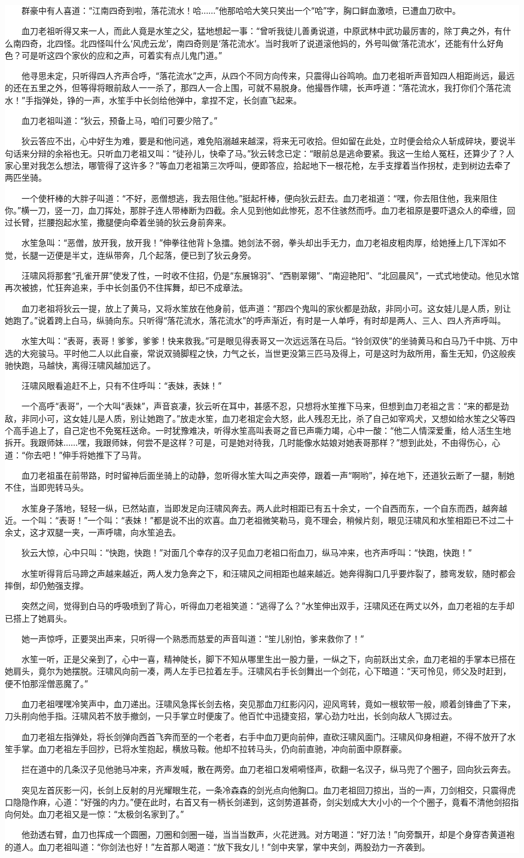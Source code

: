 　　群豪中有人喜道：“江南四奇到啦，落花流水！哈……”他那哈哈大笑只笑出一个“哈”字，胸口鲜血激喷，已遭血刀砍中。

　　血刀老祖听得又来一人，而此人竟是水笙之父，猛地想起一事：“曾听我徒儿善勇说道，中原武林中武功最厉害的，除丁典之外，有什么南四奇，北四怪。北四怪叫什么‘风虎云龙’，南四奇则是‘落花流水’。当时我听了说道滚他妈的，外号叫做‘落花流水’，还能有什么好角色？可是听这四个家伙的应和之声，可着实有点儿鬼门道。”

　　他寻思未定，只听得四人齐声合呼，“落花流水”之声，从四个不同方向传来，只震得山谷鸣响。血刀老祖听声音知四人相距尚远，最远的还在五里之外，但等得将眼前敌人一一杀了，那四人一合上围，可就不易脱身。他撮唇作啸，长声呼道：“落花流水，我打你们个落花流水！”手指弹处，铮的一声，水笙手中长剑给他弹中，拿捏不定，长剑直飞起来。

　　血刀老祖叫道：“狄云，预备上马，咱们可要少陪了。”

　　狄云答应不出，心中好生为难，要是和他问逃，难免陷溺越来越深，将来无可收拾。但如留在此处，立时便会给众人斩成碎块，要说半句话来分辩的余裕也无。只听血刀老祖又叫：“徒孙儿，快牵了马。”狄云转念已定：“眼前总是逃命要紧。我这一生给人冤枉，还算少了？人家心里对我怎么想法，哪管得了这许多？”等血刀老祖第三次呼叫，便即答应，拾起地下一根花枪，左手支撑着当作拐杖，走到树边去牵了两匹坐骑。

　　一个使杆棒的大胖子叫道：“不好，恶僧想逃，我去阻住他。”挺起杆棒，便向狄云赶去。血刀老祖道：“嘿，你去阻住他，我来阻住你。”横一刀，竖一刀，血刀挥处，那胖子连人带棒断为四截。余人见到他如此惨死，忍不住骇然而呼。血刀老祖原是要吓退众人的牵缠，回过长臂，拦腰抱起水笙，撒腿便向牵着坐骑的狄云身前奔来。

　　水笙急叫：“恶僧，放开我，放开我！”伸拳往他背卜急擂。她剑法不弱，拳头却出手无力，血刀老祖皮粗肉厚，给她捶上几下浑如不觉，长腿一迈便是半丈，连纵带奔，几个起落，便已到了狄云身旁。

　　汪啸风将那套“孔雀开屏”使发了性，一时收不住招，仍是“东展锦羽”、“西剔翠翎”、“南迎艳阳”、“北回晨风”，一式式地使动。他见水馆再次被掳，忙狂奔追来，手中长剑虽仍不住挥舞，却已不成章法。

　　血刀老祖将狄云一提，放上了黄马，又将水笙放在他身前，低声道：“那四个鬼叫的家伙都是劲敌，非同小可。这女娃儿是人质，别让她跑了。”说着跨上白马，纵骑向东。只听得“落花流水，落花流水”的呼声渐近，有时是一人单呼，有时却是两人、三人、四人齐声呼叫。

　　水笙大叫：“表哥，表哥！爹爹，爹爹！快来救我。”可是眼见得表哥又一次远远落在马后。“铃剑双侠”的坐骑黄马和白马乃千中挑、万中选的大宛骏马。平时他二人以此自豪，常说双骑脚程之快，力气之长，当世更没第三匹马及得上，可是这时为敌所用，畜生无知，仍这般疾驰快跑，马越快，离得汪啸风越加远了。

　　汪啸风眼看追赶不上，只有不住呼叫：“表妹，表妹！”

　　一个高呼“表哥”，一个大叫“表妹”，声音哀凄，狄云听在耳中，甚感不忍，只想将水笙推下马来，但想到血刀老祖之言：“来的都是劲敌，非同小可，这女娃儿是人质，别让她跑了。”放走水笙，血刀老祖定会大怒，此人残忍无比，杀了自己如宰鸡犬，又想如给水笙之父等四个高手追上了，自己定也不免冤枉送命。一时犹豫难决，听得水笙高叫表哥之音已声嘶力竭，心中一酸：“他二人情深爱重，给人活生生地拆开。我跟师妹……嘿，我跟师妹，何尝不是这样？可是，可是她对待我，几时能像水姑娘对她表哥那样？”想到此处，不由得伤心，心道：“你去吧！”伸手将她推下了马背。

　　血刀老祖虽在前带路，时时留神后面坐骑上的动静，忽听得水笙大叫之声突停，跟着一声“啊哟”，掉在地下，还道狄云断了一腿，制她不住，当即兜转马头。

　　水笙身子落地，轻轻一纵，已然站直，当即发足向汪啸风奔去。两人此时相距已有五十余丈，一个自西而东，一个自东而西，越奔越近。一个叫：“表哥！”一个叫：“表妹！”都是说不出的欢喜。血刀老祖微笑勒马，竟不理会，稍候片刻，眼见汪啸风和水笙相距已不过二十余丈，这才双腿一夹，一声呼啸，向水笙追去。

　　狄云大惊，心中只叫：“快跑，快跑！”对面几个幸存的汉子见血刀老祖口衔血刀，纵马冲来，也齐声呼叫：“快跑，快跑！”

　　水笙听得背后马蹄之声越来越近，两人发力急奔之下，和汪啸风之间相距也越来越近。她奔得胸口几乎要炸裂了，膝弯发软，随时都会摔倒，却仍勉强支撑。

　　突然之间，觉得到白马的呼吸喷到了背心，听得血刀老祖笑道：“逃得了么？”水笙伸出双手，汪啸风还在两丈以外，血刀老祖的左手却已搭上了她肩头。

　　她一声惊呼，正要哭出声来，只听得一个熟悉而慈爱的声音叫道：“笙儿别怕，爹来救你了！”

　　水笙一听，正是父亲到了，心中一喜，精神陡长，脚下不知从哪里生出一股力量，一纵之下，向前跃出丈余，血刀老祖的手掌本已搭在她肩头，竟尔为她摆脱。汪啸风向前一凑，两人左手已拉着左手。汪啸风右手长剑舞出一个剑花，心下暗道：“天可怜见，师父及时赶到，便不怕那淫僧恶魔了。”

　　血刀老祖嘿嘿冷笑声中，血刀递出。汪啸风急挥长剑去格，突见那血刀红影闪闪，迎风弯转，竟如一根软带一般，顺着剑锋曲了下来，刀头削向他手指。汪啸风若不放手撤剑，一只手掌立时便废了。他百忙中迅捷变招，掌心劲力吐出，长剑向敌人飞掷过去。

　　血刀老祖左指弹处，将长剑弹向西首飞奔而至的一个老者，右手中血刀更向前伸，直砍汪啸风面门。汪啸风仰身相避，不得不放开了水笙手掌。血刀老祖左手回抄，已将水笙抱起，横放马鞍。他却不拉转马头，仍向前直驰，冲向前面中原群豪。

　　拦在道中的几条汉子见他驰马冲来，齐声发喊，散在两旁。血刀老祖口发嗬嗬怪声，砍翻一名汉子，纵马兜了个圈子，回向狄云奔去。

　　突见左首灰影一闪，长剑上反射的月光耀眼生花，一条冷森森的剑光点向他胸口。血刀老祖回刀掠出，当的一声，刀剑相交，只震得虎口隐隐作麻，心道：“好强的内力。”便在此时，右首又有一柄长剑递到，这剑势道甚奇，剑尖划成大大小小的一个个圈子，竟看不清他剑招指向何处。血刀老祖又是一惊：“太极剑名家到了。”

　　他劲透右臂，血刀也挥成一个圆圈，刀圈和剑圈一碰，当当当数声，火花迸溅。对方喝道：“好刀法！”向旁飘开，却是个身穿杏黄道袍的道人。血刀老祖叫道：“你剑法也好！”左首那人喝道：“放下我女儿！”剑中夹掌，掌中夹剑，两股劲力一齐袭到。
